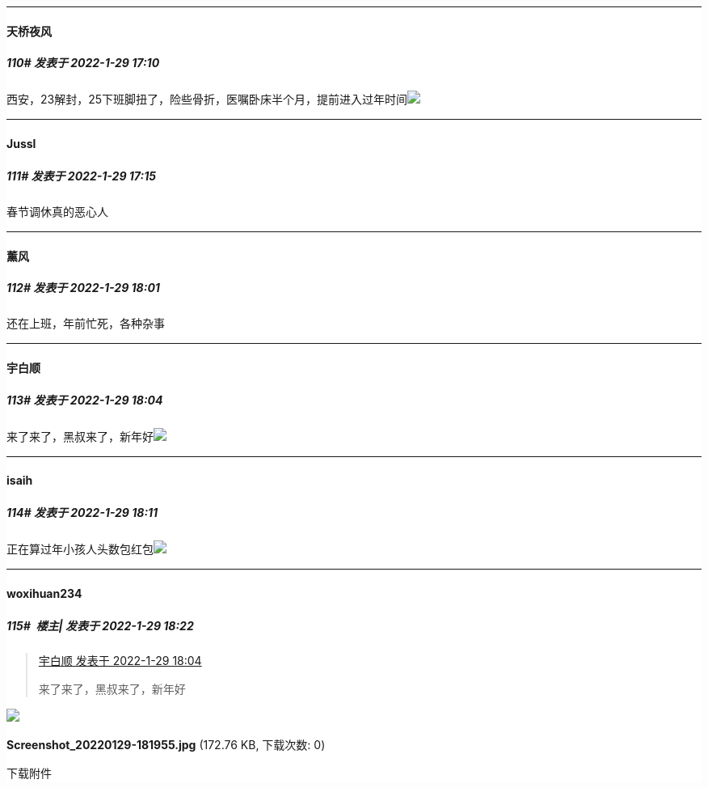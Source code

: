 *****

####  天桥夜风  
##### 110#       发表于 2022-1-29 17:10

西安，23解封，25下班脚扭了，险些骨折，医嘱卧床半个月，提前进入过年时间<img src="https://static.saraba1st.com/image/smiley/face2017/067.png" referrerpolicy="no-referrer">

*****

####  Jussl  
##### 111#       发表于 2022-1-29 17:15

春节调休真的恶心人



*****

####  薰风  
##### 112#       发表于 2022-1-29 18:01

还在上班，年前忙死，各种杂事

*****

####  宇白顺  
##### 113#       发表于 2022-1-29 18:04

来了来了，黑叔来了，新年好<img src="https://static.saraba1st.com/image/smiley/face2017/067.png" referrerpolicy="no-referrer">



*****

####  isaih  
##### 114#       发表于 2022-1-29 18:11

正在算过年小孩人头数包红包<img src="https://static.saraba1st.com/image/smiley/face2017/138.png" referrerpolicy="no-referrer">

*****

####  woxihuan234  
##### 115#         楼主| 发表于 2022-1-29 18:22

<blockquote><a href="httphttps://bbs.saraba1st.com/2b/forum.php?mod=redirect&amp;goto=findpost&amp;pid=54474240&amp;ptid=2049835" target="_blank">宇白顺 发表于 2022-1-29 18:04</a>

来了来了，黑叔来了，新年好</blockquote>

<img src="https://img.saraba1st.com/forum/202201/29/182239ghohho5ov1zv8qsj.jpg" referrerpolicy="no-referrer">

<strong>Screenshot_20220129-181955.jpg</strong> (172.76 KB, 下载次数: 0)

下载附件
